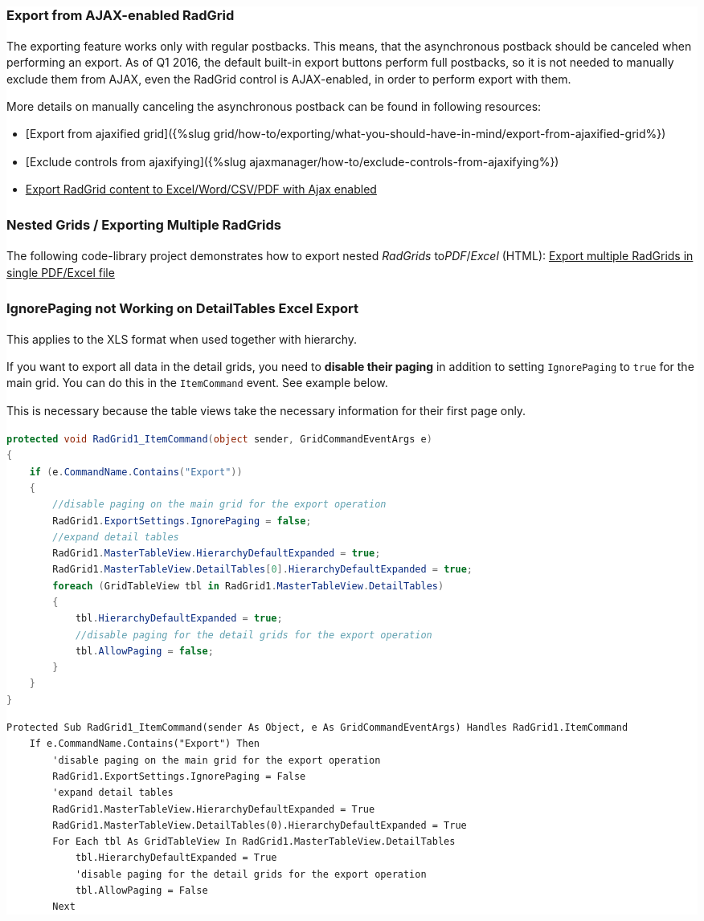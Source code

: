 
### Export from AJAX-enabled RadGrid

The exporting feature works only with regular postbacks. This means, that the asynchronous postback should be canceled when performing an export. As of Q1 2016, the default built-in export buttons perform full postbacks, so it is not needed to manually exclude them from AJAX, even the RadGrid control is AJAX-enabled, in order to perform export with them.

More details on manually canceling the asynchronous postback can be found in following resources: 

* [Export from ajaxified grid]({%slug grid/how-to/exporting/what-you-should-have-in-mind/export-from-ajaxified-grid%})

* [Exclude controls from ajaxifying]({%slug ajaxmanager/how-to/exclude-controls-from-ajaxifying%})

* [Export RadGrid content to Excel/Word/CSV/PDF with Ajax enabled](https://www.telerik.com/community/code-library/aspnet-ajax/general/export-radgrid-content-to-excel-word-csv-pdf-with-ajax-enabled.aspx)

### Nested Grids / Exporting Multiple RadGrids

The following code-library project demonstrates how to export nested *RadGrids* to*PDF*/*Excel* (HTML): [Export multiple RadGrids in single PDF/Excel file](https://www.telerik.com/support/code-library/export-multiple-radgrids-in-single-pdf-excel-file)

### IgnorePaging not Working on DetailTables Excel Export

This applies to the XLS format when used together with hierarchy.

If you want to export all data in the detail grids, you need to **disable their paging** in addition to setting `IgnorePaging` to `true` for the main grid. You can do this in the `ItemCommand` event. See example below.

This is necessary because the table views take the necessary information for their first page only.

````C#
protected void RadGrid1_ItemCommand(object sender, GridCommandEventArgs e)
{
	if (e.CommandName.Contains("Export"))
	{
		//disable paging on the main grid for the export operation
		RadGrid1.ExportSettings.IgnorePaging = false;
		//expand detail tables
		RadGrid1.MasterTableView.HierarchyDefaultExpanded = true;
		RadGrid1.MasterTableView.DetailTables[0].HierarchyDefaultExpanded = true;
		foreach (GridTableView tbl in RadGrid1.MasterTableView.DetailTables)
		{
			tbl.HierarchyDefaultExpanded = true;
			//disable paging for the detail grids for the export operation
			tbl.AllowPaging = false;
		}
	}
}
````
````VB
Protected Sub RadGrid1_ItemCommand(sender As Object, e As GridCommandEventArgs) Handles RadGrid1.ItemCommand
	If e.CommandName.Contains("Export") Then
		'disable paging on the main grid for the export operation
		RadGrid1.ExportSettings.IgnorePaging = False
		'expand detail tables
		RadGrid1.MasterTableView.HierarchyDefaultExpanded = True
		RadGrid1.MasterTableView.DetailTables(0).HierarchyDefaultExpanded = True
		For Each tbl As GridTableView In RadGrid1.MasterTableView.DetailTables
			tbl.HierarchyDefaultExpanded = True
			'disable paging for the detail grids for the export operation
			tbl.AllowPaging = False
		Next
````